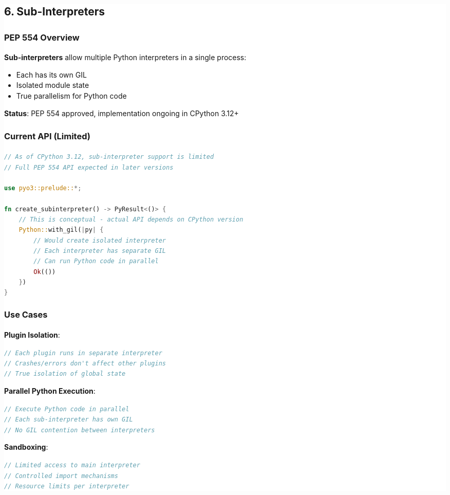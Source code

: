 
## 6. Sub-Interpreters

### PEP 554 Overview

**Sub-interpreters** allow multiple Python interpreters in a single process:
- Each has its own GIL
- Isolated module state
- True parallelism for Python code

**Status**: PEP 554 approved, implementation ongoing in CPython 3.12+

### Current API (Limited)

```rust
// As of CPython 3.12, sub-interpreter support is limited
// Full PEP 554 API expected in later versions

use pyo3::prelude::*;

fn create_subinterpreter() -> PyResult<()> {
    // This is conceptual - actual API depends on CPython version
    Python::with_gil(|py| {
        // Would create isolated interpreter
        // Each interpreter has separate GIL
        // Can run Python code in parallel
        Ok(())
    })
}
```

### Use Cases

**Plugin Isolation**:
```rust
// Each plugin runs in separate interpreter
// Crashes/errors don't affect other plugins
// True isolation of global state
```

**Parallel Python Execution**:
```rust
// Execute Python code in parallel
// Each sub-interpreter has own GIL
// No GIL contention between interpreters
```

**Sandboxing**:
```rust
// Limited access to main interpreter
// Controlled import mechanisms
// Resource limits per interpreter
```
